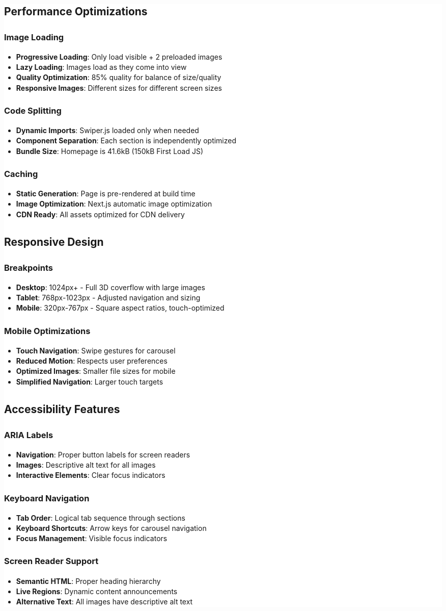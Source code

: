 ## Performance Optimizations

### Image Loading
- **Progressive Loading**: Only load visible + 2 preloaded images
- **Lazy Loading**: Images load as they come into view
- **Quality Optimization**: 85% quality for balance of size/quality
- **Responsive Images**: Different sizes for different screen sizes

### Code Splitting
- **Dynamic Imports**: Swiper.js loaded only when needed
- **Component Separation**: Each section is independently optimized
- **Bundle Size**: Homepage is 41.6kB (150kB First Load JS)

### Caching
- **Static Generation**: Page is pre-rendered at build time
- **Image Optimization**: Next.js automatic image optimization
- **CDN Ready**: All assets optimized for CDN delivery

## Responsive Design

### Breakpoints
- **Desktop**: 1024px+ - Full 3D coverflow with large images
- **Tablet**: 768px-1023px - Adjusted navigation and sizing
- **Mobile**: 320px-767px - Square aspect ratios, touch-optimized

### Mobile Optimizations
- **Touch Navigation**: Swipe gestures for carousel
- **Reduced Motion**: Respects user preferences
- **Optimized Images**: Smaller file sizes for mobile
- **Simplified Navigation**: Larger touch targets

## Accessibility Features

### ARIA Labels
- **Navigation**: Proper button labels for screen readers
- **Images**: Descriptive alt text for all images
- **Interactive Elements**: Clear focus indicators

### Keyboard Navigation
- **Tab Order**: Logical tab sequence through sections
- **Keyboard Shortcuts**: Arrow keys for carousel navigation
- **Focus Management**: Visible focus indicators

### Screen Reader Support
- **Semantic HTML**: Proper heading hierarchy
- **Live Regions**: Dynamic content announcements
- **Alternative Text**: All images have descriptive alt text
